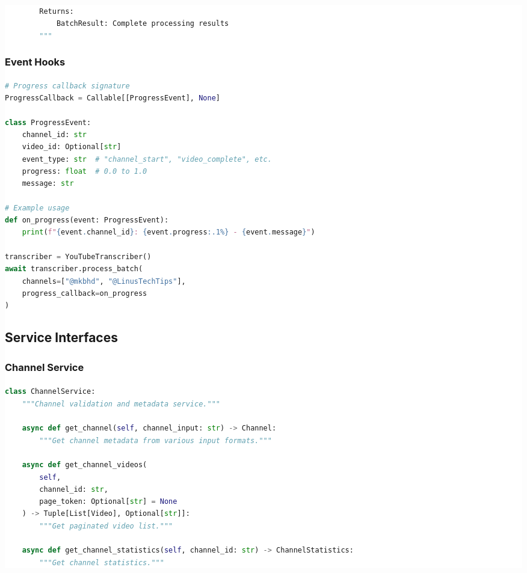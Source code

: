 ```python
        Returns:
            BatchResult: Complete processing results
        """
```

### Event Hooks

```python
# Progress callback signature
ProgressCallback = Callable[[ProgressEvent], None]

class ProgressEvent:
    channel_id: str
    video_id: Optional[str]
    event_type: str  # "channel_start", "video_complete", etc.
    progress: float  # 0.0 to 1.0
    message: str

# Example usage
def on_progress(event: ProgressEvent):
    print(f"{event.channel_id}: {event.progress:.1%} - {event.message}")

transcriber = YouTubeTranscriber()
await transcriber.process_batch(
    channels=["@mkbhd", "@LinusTechTips"],
    progress_callback=on_progress
)
```

## Service Interfaces

### Channel Service

```python
class ChannelService:
    """Channel validation and metadata service."""
    
    async def get_channel(self, channel_input: str) -> Channel:
        """Get channel metadata from various input formats."""
    
    async def get_channel_videos(
        self,
        channel_id: str,
        page_token: Optional[str] = None
    ) -> Tuple[List[Video], Optional[str]]:
        """Get paginated video list."""
    
    async def get_channel_statistics(self, channel_id: str) -> ChannelStatistics:
        """Get channel statistics."""
```
